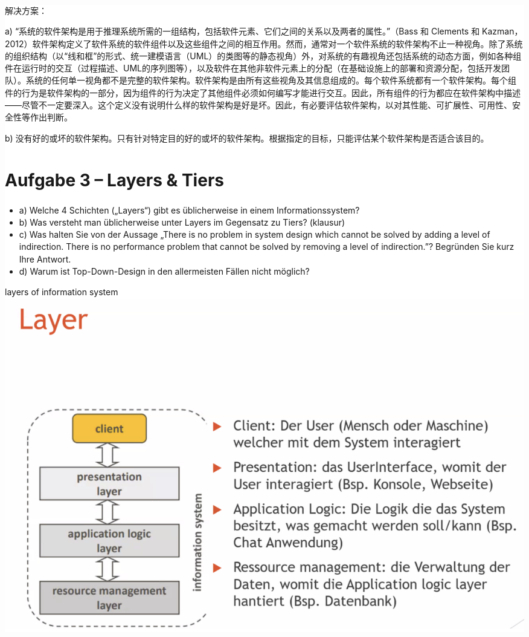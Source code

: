 解决方案：

a) “系统的软件架构是用于推理系统所需的一组结构，包括软件元素、它们之间的关系以及两者的属性。”（Bass 和 Clements 和 Kazman，2012）软件架构定义了软件系统的软件组件以及这些组件之间的相互作用。然而，通常对一个软件系统的软件架构不止一种视角。除了系统的组织结构（以“线和框”的形式、统一建模语言（UML）的类图等的静态视角）外，对系统的有趣视角还包括系统的动态方面，例如各种组件在运行时的交互（过程描述、UML的序列图等），以及软件在其他非软件元素上的分配（在基础设施上的部署和资源分配，包括开发团队）。系统的任何单一视角都不是完整的软件架构。软件架构是由所有这些视角及其信息组成的。每个软件系统都有一个软件架构。每个组件的行为是软件架构的一部分，因为组件的行为决定了其他组件必须如何编写才能进行交互。因此，所有组件的行为都应在软件架构中描述——尽管不一定要深入。这个定义没有说明什么样的软件架构是好是坏。因此，有必要评估软件架构，以对其性能、可扩展性、可用性、安全性等作出判断。

b) 没有好的或坏的软件架构。只有针对特定目的好的或坏的软件架构。根据指定的目标，只能评估某个软件架构是否适合该目的。

# Aufgabe 3 – Layers & Tiers
- a) Welche 4 Schichten („Layers“) gibt es üblicherweise in einem Informationssystem?  
- b) Was versteht man üblicherweise unter Layers im Gegensatz zu Tiers? (klausur)
- c) Was halten Sie von der Aussage „There is no problem in system design which cannot be solved by adding a level of indirection. There is no performance problem that cannot be solved by removing a level of indirection.”? Begründen Sie kurz Ihre Antwort.  
- d) Warum ist Top-Down-Design in den allermeisten Fällen nicht möglich?  

layers of information system
![](attachment/07ce4002ce36c51d7646b51a86e45582.png)